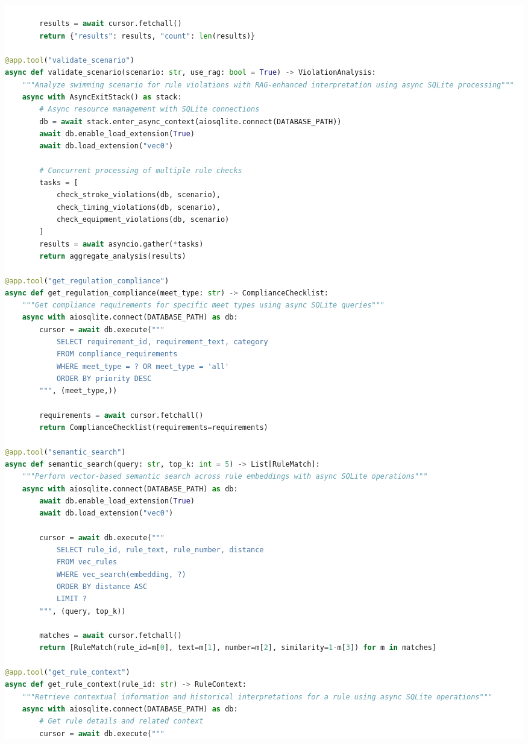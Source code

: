 ```python
        
        results = await cursor.fetchall()
        return {"results": results, "count": len(results)}

@app.tool("validate_scenario")
async def validate_scenario(scenario: str, use_rag: bool = True) -> ViolationAnalysis:
    """Analyze swimming scenario for rule violations with RAG-enhanced interpretation using async SQLite processing"""
    async with AsyncExitStack() as stack:
        # Async resource management with SQLite connections
        db = await stack.enter_async_context(aiosqlite.connect(DATABASE_PATH))
        await db.enable_load_extension(True)
        await db.load_extension("vec0")
        
        # Concurrent processing of multiple rule checks
        tasks = [
            check_stroke_violations(db, scenario),
            check_timing_violations(db, scenario), 
            check_equipment_violations(db, scenario)
        ]
        results = await asyncio.gather(*tasks)
        return aggregate_analysis(results)

@app.tool("get_regulation_compliance") 
async def get_regulation_compliance(meet_type: str) -> ComplianceChecklist:
    """Get compliance requirements for specific meet types using async SQLite queries"""
    async with aiosqlite.connect(DATABASE_PATH) as db:
        cursor = await db.execute("""
            SELECT requirement_id, requirement_text, category
            FROM compliance_requirements 
            WHERE meet_type = ? OR meet_type = 'all'
            ORDER BY priority DESC
        """, (meet_type,))
        
        requirements = await cursor.fetchall()
        return ComplianceChecklist(requirements=requirements)

@app.tool("semantic_search")
async def semantic_search(query: str, top_k: int = 5) -> List[RuleMatch]:
    """Perform vector-based semantic search across rule embeddings with async SQLite operations"""
    async with aiosqlite.connect(DATABASE_PATH) as db:
        await db.enable_load_extension(True)
        await db.load_extension("vec0")
        
        cursor = await db.execute("""
            SELECT rule_id, rule_text, rule_number, distance 
            FROM vec_rules 
            WHERE vec_search(embedding, ?)
            ORDER BY distance ASC
            LIMIT ?
        """, (query, top_k))
        
        matches = await cursor.fetchall()
        return [RuleMatch(rule_id=m[0], text=m[1], number=m[2], similarity=1-m[3]) for m in matches]

@app.tool("get_rule_context")
async def get_rule_context(rule_id: str) -> RuleContext:
    """Retrieve contextual information and historical interpretations for a rule using async SQLite operations"""
    async with aiosqlite.connect(DATABASE_PATH) as db:
        # Get rule details and related context
        cursor = await db.execute("""
```